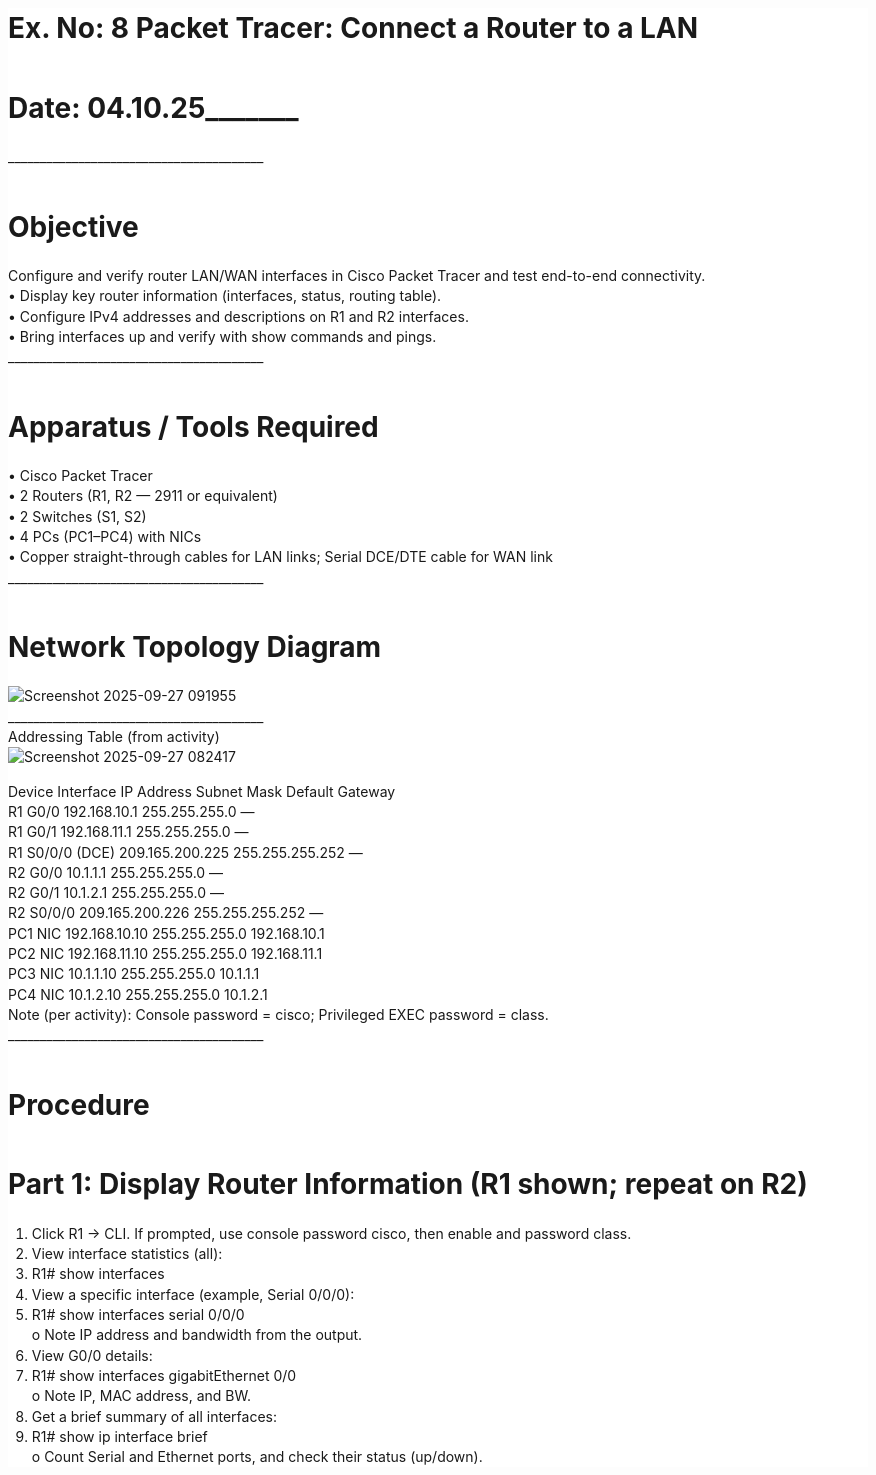 # Ex. No: 8   Packet Tracer: Connect a Router to a LAN
# Date: __04.10.25_________
________________________________________<br>
# Objective
Configure and verify router LAN/WAN interfaces in Cisco Packet Tracer and test end-to-end connectivity.<br>
•	Display key router information (interfaces, status, routing table).<br>
•	Configure IPv4 addresses and descriptions on R1 and R2 interfaces.<br>
•	Bring interfaces up and verify with show commands and pings. <br>
________________________________________<br>
# Apparatus / Tools Required
•	Cisco Packet Tracer<br>
•	2 Routers (R1, R2 — 2911 or equivalent)<br>
•	2 Switches (S1, S2)<br>
•	4 PCs (PC1–PC4) with NICs<br>
•	Copper straight-through cables for LAN links; Serial DCE/DTE cable for WAN link <br>
________________________________________<br>
# Network Topology Diagram
<img width="1920" height="1080" alt="Screenshot 2025-09-27 091955" src="https://github.com/user-attachments/assets/d5373689-2398-4699-967c-fbf7ee1adff4" />
<br>
________________________________________<br>
Addressing Table (from activity)<br>
<img width="745" height="463" alt="Screenshot 2025-09-27 082417" src="https://github.com/user-attachments/assets/77bf6589-55e0-40c8-86f4-34f5e76ee602" />

Device	Interface	IP Address	Subnet Mask	Default Gateway<br>
R1	G0/0	192.168.10.1	255.255.255.0	—<br>
R1	G0/1	192.168.11.1	255.255.255.0	—<br>
R1	S0/0/0 (DCE)	209.165.200.225	255.255.255.252	—<br>
R2	G0/0	10.1.1.1	255.255.255.0	—<br>
R2	G0/1	10.1.2.1	255.255.255.0	—<br>
R2	S0/0/0	209.165.200.226	255.255.255.252	—<br>
PC1	NIC	192.168.10.10	255.255.255.0	192.168.10.1<br>
PC2	NIC	192.168.11.10	255.255.255.0	192.168.11.1<br>
PC3	NIC	10.1.1.10	255.255.255.0	10.1.1.1<br>
PC4	NIC	10.1.2.10	255.255.255.0	10.1.2.1<br>
Note (per activity): Console password = cisco; Privileged EXEC password = class. <br>
________________________________________<br>
# Procedure
# Part 1: Display Router Information (R1 shown; repeat on R2)
1.	Click R1 → CLI. If prompted, use console password cisco, then enable and password class. <br>
2.	View interface statistics (all):<br>
3.	R1# show interfaces<br>
4.	View a specific interface (example, Serial 0/0/0):<br>
5.	R1# show interfaces serial 0/0/0<br>
o	Note IP address and bandwidth from the output. <br>
6.	View G0/0 details:<br>
7.	R1# show interfaces gigabitEthernet 0/0<br>
o	Note IP, MAC address, and BW. <br>
8.	Get a brief summary of all interfaces:<br>
9.	R1# show ip interface brief<br>
o	Count Serial and Ethernet ports, and check their status (up/down). <br>